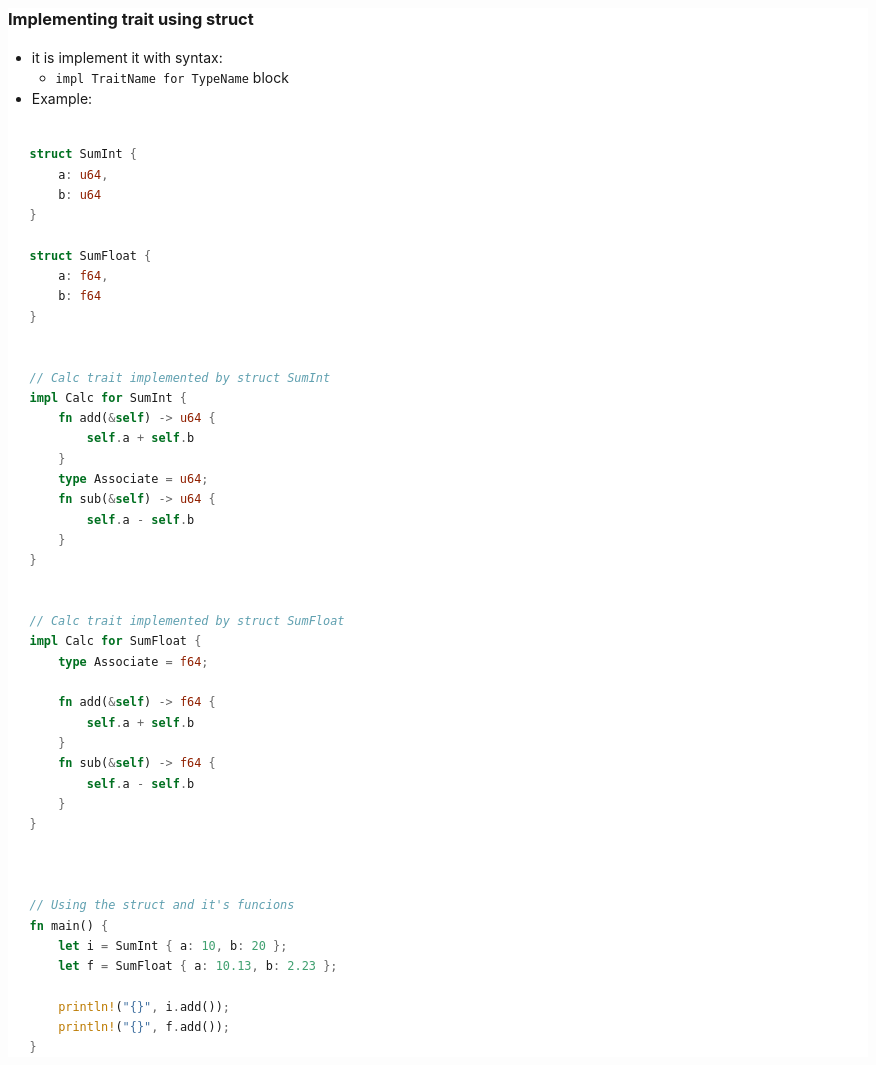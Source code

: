  
### Implementing trait using struct
- it is implement it with syntax:
	-	 `impl TraitName for TypeName` block
- Example:
 ```rust

	struct SumInt {
		a: u64,
		b: u64
	}

	struct SumFloat {
		a: f64,
		b: f64
	}


	// Calc trait implemented by struct SumInt
	impl Calc for SumInt {
		fn add(&self) -> u64 {
			self.a + self.b
		}
		type Associate = u64;
		fn sub(&self) -> u64 {
			self.a - self.b
		}
	}


	// Calc trait implemented by struct SumFloat
	impl Calc for SumFloat {
		type Associate = f64;

		fn add(&self) -> f64 {
			self.a + self.b 
		}
		fn sub(&self) -> f64 {
			self.a - self.b 
		}
	}



	// Using the struct and it's funcions
	fn main() {
		let i = SumInt { a: 10, b: 20 };
		let f = SumFloat { a: 10.13, b: 2.23 };

		println!("{}", i.add());
		println!("{}", f.add());
	}

```

